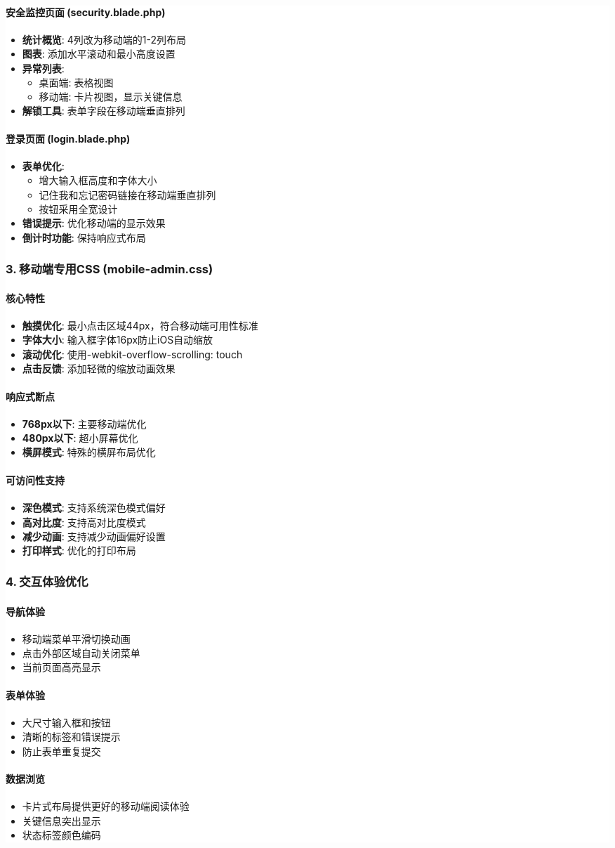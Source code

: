 #### 安全监控页面 (security.blade.php)
- **统计概览**: 4列改为移动端的1-2列布局
- **图表**: 添加水平滚动和最小高度设置
- **异常列表**: 
  - 桌面端: 表格视图
  - 移动端: 卡片视图，显示关键信息
- **解锁工具**: 表单字段在移动端垂直排列

#### 登录页面 (login.blade.php)
- **表单优化**: 
  - 增大输入框高度和字体大小
  - 记住我和忘记密码链接在移动端垂直排列
  - 按钮采用全宽设计
- **错误提示**: 优化移动端的显示效果
- **倒计时功能**: 保持响应式布局

### 3. 移动端专用CSS (mobile-admin.css)

#### 核心特性
- **触摸优化**: 最小点击区域44px，符合移动端可用性标准
- **字体大小**: 输入框字体16px防止iOS自动缩放
- **滚动优化**: 使用-webkit-overflow-scrolling: touch
- **点击反馈**: 添加轻微的缩放动画效果

#### 响应式断点
- **768px以下**: 主要移动端优化
- **480px以下**: 超小屏幕优化
- **横屏模式**: 特殊的横屏布局优化

#### 可访问性支持
- **深色模式**: 支持系统深色模式偏好
- **高对比度**: 支持高对比度模式
- **减少动画**: 支持减少动画偏好设置
- **打印样式**: 优化的打印布局

### 4. 交互体验优化

#### 导航体验
- 移动端菜单平滑切换动画
- 点击外部区域自动关闭菜单
- 当前页面高亮显示

#### 表单体验
- 大尺寸输入框和按钮
- 清晰的标签和错误提示
- 防止表单重复提交

#### 数据浏览
- 卡片式布局提供更好的移动端阅读体验
- 关键信息突出显示
- 状态标签颜色编码
